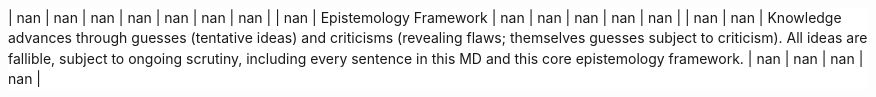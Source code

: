 |                     nan | nan                                                                                                                                                                                                                                                                                   | nan                                                                                                                                                                                                                                                            | nan                                                                                                                                                                                                                                                                                                                        | nan                                                                                                                                                                                                                                                                                                                    | nan                                                        | nan                                                                                                                                                                                                                                                                                                                                                                                                                                                                                                                                                          |
|                     nan | Epistemology Framework                                                                                                                                                                                                                                                                | nan                                                                                                                                                                                                                                                            | nan                                                                                                                                                                                                                                                                                                                        | nan                                                                                                                                                                                                                                                                                                                    | nan                                                        | nan                                                                                                                                                                                                                                                                                                                                                                                                                                                                                                                                                          |
|                     nan | nan                                                                                                                                                                                                                                                                                   | Knowledge advances through guesses (tentative ideas) and criticisms (revealing flaws; themselves guesses subject to criticism). All ideas are fallible, subject to ongoing scrutiny, including every sentence in this MD and this core epistemology framework. | nan                                                                                                                                                                                                                                                                                                                        | nan                                                                                                                                                                                                                                                                                                                    | nan                                                        | nan                                                                                                                                                                                                                                                                                                                                                                                                                                                                                                                                                          |
